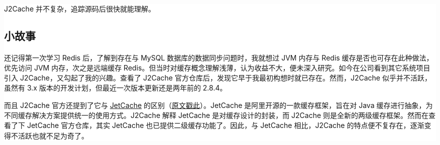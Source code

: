 J2Cache 并不复杂，追踪源码后很快就能理解。

## 小故事

还记得第一次学习 Redis 后，了解到存在与 MySQL 数据库的数据同步问题时，我就想过 JVM 内存与 Redis 缓存是否也可存在此种做法，优先访问 JVM 内存，次之是远端缓存 Redis。但当时对缓存概念理解浅薄，认为收益不大，便未深入研究。如今在公司看到其它系统项目引入 J2Cache，又勾起了我的兴趣。查看了 J2Cache 官方仓库后，发现它早于我最初构想时就已存在。然而，J2Cache 似乎并不活跃，虽然有 3.x 版本的开发计划，但最近一次版本更新还是两年前的 2.8.4。

而且 J2Cache 官方还提到了它与 [JetCache](https://github.com/alibaba/jetcache/tree/master) 的区别（[原文戳此](https://my.oschina.net/javayou/blog/2988523)）。JetCache 是阿里开源的一款缓存框架，旨在对 Java 缓存进行抽象，为不同缓存解决方案提供统一的使用方式。J2Cache 解释 JetCache 是对缓存设计的封装，而 J2Cache 则是全新的两级缓存框架。然而在查看了下 JetCache 官方仓库，其实 JetCache 也已提供二级缓存功能了。因此，与 JetCache 相比，J2Cache 的特点便不复存在，逐渐变得不活跃也就不足为奇了。

